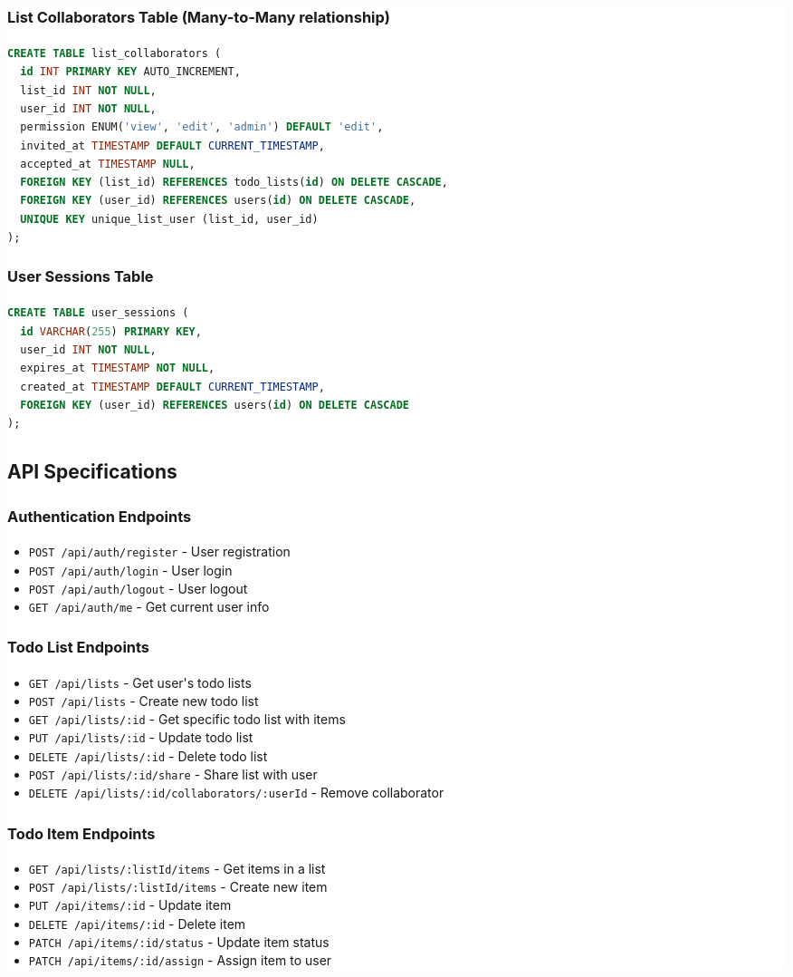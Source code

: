 ### List Collaborators Table (Many-to-Many relationship)
```sql
CREATE TABLE list_collaborators (
  id INT PRIMARY KEY AUTO_INCREMENT,
  list_id INT NOT NULL,
  user_id INT NOT NULL,
  permission ENUM('view', 'edit', 'admin') DEFAULT 'edit',
  invited_at TIMESTAMP DEFAULT CURRENT_TIMESTAMP,
  accepted_at TIMESTAMP NULL,
  FOREIGN KEY (list_id) REFERENCES todo_lists(id) ON DELETE CASCADE,
  FOREIGN KEY (user_id) REFERENCES users(id) ON DELETE CASCADE,
  UNIQUE KEY unique_list_user (list_id, user_id)
);
```

### User Sessions Table
```sql
CREATE TABLE user_sessions (
  id VARCHAR(255) PRIMARY KEY,
  user_id INT NOT NULL,
  expires_at TIMESTAMP NOT NULL,
  created_at TIMESTAMP DEFAULT CURRENT_TIMESTAMP,
  FOREIGN KEY (user_id) REFERENCES users(id) ON DELETE CASCADE
);
```

## API Specifications

### Authentication Endpoints
- `POST /api/auth/register` - User registration
- `POST /api/auth/login` - User login
- `POST /api/auth/logout` - User logout
- `GET /api/auth/me` - Get current user info

### Todo List Endpoints
- `GET /api/lists` - Get user's todo lists
- `POST /api/lists` - Create new todo list
- `GET /api/lists/:id` - Get specific todo list with items
- `PUT /api/lists/:id` - Update todo list
- `DELETE /api/lists/:id` - Delete todo list
- `POST /api/lists/:id/share` - Share list with user
- `DELETE /api/lists/:id/collaborators/:userId` - Remove collaborator

### Todo Item Endpoints
- `GET /api/lists/:listId/items` - Get items in a list
- `POST /api/lists/:listId/items` - Create new item
- `PUT /api/items/:id` - Update item
- `DELETE /api/items/:id` - Delete item
- `PATCH /api/items/:id/status` - Update item status
- `PATCH /api/items/:id/assign` - Assign item to user
